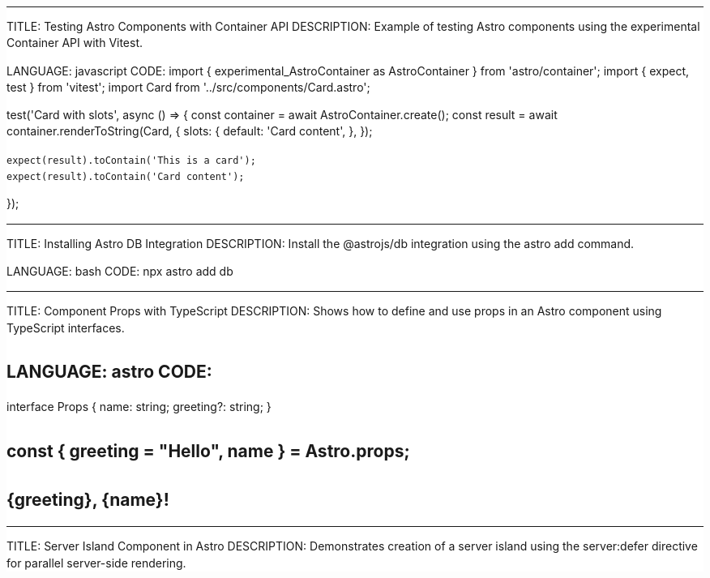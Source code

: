   </body>
</html>

----------------------------------------

TITLE: Testing Astro Components with Container API
DESCRIPTION: Example of testing Astro components using the experimental Container API with Vitest.

LANGUAGE: javascript
CODE:
import { experimental_AstroContainer as AstroContainer } from 'astro/container';
import { expect, test } from 'vitest';
import Card from '../src/components/Card.astro';

test('Card with slots', async () => {
	const container = await AstroContainer.create();
	const result = await container.renderToString(Card, {
		slots: {
			default: 'Card content',
		},
	});

	expect(result).toContain('This is a card');
	expect(result).toContain('Card content');
});

----------------------------------------

TITLE: Installing Astro DB Integration
DESCRIPTION: Install the @astrojs/db integration using the astro add command.

LANGUAGE: bash
CODE:
npx astro add db

----------------------------------------

TITLE: Component Props with TypeScript
DESCRIPTION: Shows how to define and use props in an Astro component using TypeScript interfaces.

LANGUAGE: astro
CODE:
---
interface Props {
  name: string;
  greeting?: string;
}

const { greeting = "Hello", name } = Astro.props;
---
<h2>{greeting}, {name}!</h2>

----------------------------------------

TITLE: Server Island Component in Astro
DESCRIPTION: Demonstrates creation of a server island using the server:defer directive for parallel server-side rendering.

